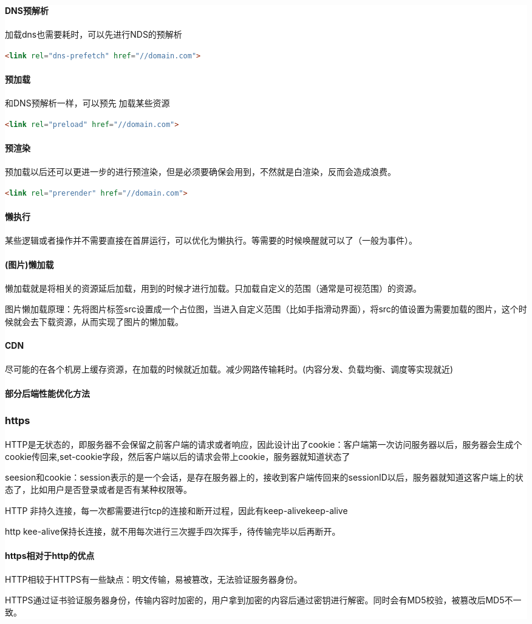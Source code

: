 #### DNS预解析

加载dns也需要耗时，可以先进行NDS的预解析

```html
<link rel="dns-prefetch" href="//domain.com">
```

#### 预加载

和DNS预解析一样，可以预先 加载某些资源

```html
<link rel="preload" href="//domain.com">
```

#### 预渲染

预加载以后还可以更进一步的进行预渲染，但是必须要确保会用到，不然就是白渲染，反而会造成浪费。

```html
<link rel="prerender" href="//domain.com">
```

#### 懒执行

某些逻辑或者操作并不需要直接在首屏运行，可以优化为懒执行。等需要的时候唤醒就可以了（一般为事件）。

#### (图片)懒加载

懒加载就是将相关的资源延后加载，用到的时候才进行加载。只加载自定义的范围（通常是可视范围）的资源。

图片懒加载原理：先将图片标签src设置成一个占位图，当进入自定义范围（比如手指滑动界面），将src的值设置为需要加载的图片，这个时候就会去下载资源，从而实现了图片的懒加载。

#### CDN

尽可能的在各个机房上缓存资源，在加载的时候就近加载。减少网路传输耗时。(内容分发、负载均衡、调度等实现就近)

#### 部分后端性能优化方法



### https

HTTP是无状态的，即服务器不会保留之前客户端的请求或者响应，因此设计出了cookie：客户端第一次访问服务器以后，服务器会生成个cookie传回来,set-cookie字段，然后客户端以后的请求会带上cookie，服务器就知道状态了

seesion和cookie：session表示的是一个会话，是存在服务器上的，接收到客户端传回来的sessionID以后，服务器就知道这客户端上的状态了，比如用户是否登录或者是否有某种权限等。

HTTP 非持久连接，每一次都需要进行tcp的连接和断开过程，因此有keep-alivekeep-alive

http kee-alive保持长连接，就不用每次进行三次握手四次挥手，待传输完毕以后再断开。

#### https相对于http的优点

HTTP相较于HTTPS有一些缺点：明文传输，易被篡改，无法验证服务器身份。



HTTPS通过证书验证服务器身份，传输内容时加密的，用户拿到加密的内容后通过密钥进行解密。同时会有MD5校验，被篡改后MD5不一致。
